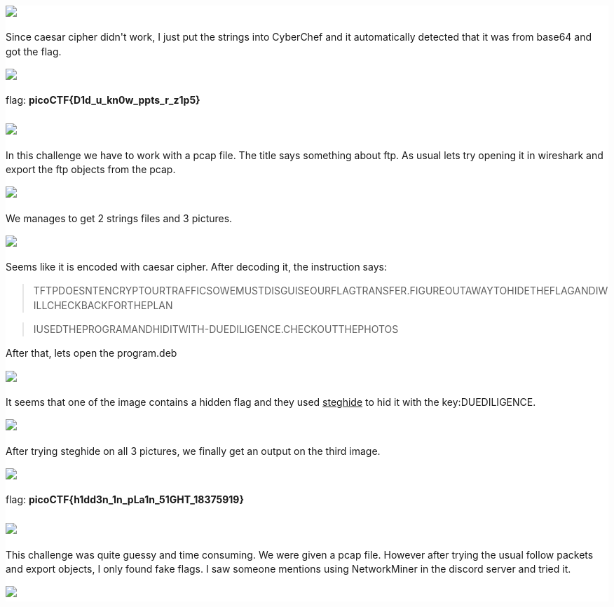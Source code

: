 ![](https://439071065-files.gitbook.io/\~/files/v0/b/gitbook-28427.appspot.com/o/assets%2F-MWEN\_\_ASIV1YRyhrCvN%2F-MWaJc5xFbgkQHniZh3r%2F-MWaLGvpb7JR\_2kV6\_n9%2FScreenshot\_2.png?alt=media\&token=3c94827b-ec96-422f-863b-03bba2605d23)

Since caesar cipher didn't work, I just put the strings into CyberChef and it automatically detected that it was from base64 and got the flag.

![](https://439071065-files.gitbook.io/\~/files/v0/b/gitbook-28427.appspot.com/o/assets%2F-MWEN\_\_ASIV1YRyhrCvN%2F-MWaJc5xFbgkQHniZh3r%2F-MWaLZv1g9S7jumU6cZr%2FScreenshot\_3.png?alt=media\&token=b67441cf-6ef7-4660-8ce9-7d0456b36a5b)

flag: **picoCTF{D1d\_u\_kn0w\_ppts\_r\_z1p5}**

### &#x20;<a href="#trivial-flag-transfer-protocol" id="trivial-flag-transfer-protocol"></a>

![](https://439071065-files.gitbook.io/\~/files/v0/b/gitbook-28427.appspot.com/o/assets%2F-MWEN\_\_ASIV1YRyhrCvN%2F-MWaLeQ8w5eq9wbPVd41%2F-MWaUFLCjDO\_XhAI8Mdz%2FScreenshot\_5.png?alt=media\&token=78a10cdd-805f-40c0-85f4-8d08875f4da9)

In this challenge we have to work with a pcap file. The title says something about ftp. As usual lets try opening it in wireshark and export the ftp objects from the pcap.

![](https://439071065-files.gitbook.io/\~/files/v0/b/gitbook-28427.appspot.com/o/assets%2F-MWEN\_\_ASIV1YRyhrCvN%2F-MWaLeQ8w5eq9wbPVd41%2F-MWaUYjERBlkGVRgfQAh%2FScreenshot\_1.png?alt=media\&token=02de4036-b962-42e5-8d78-9dd83135154f)

We manages to get 2 strings files and 3 pictures.

![](https://439071065-files.gitbook.io/\~/files/v0/b/gitbook-28427.appspot.com/o/assets%2F-MWEN\_\_ASIV1YRyhrCvN%2F-MWaLeQ8w5eq9wbPVd41%2F-MWaUkfc71beMGk-46SI%2Fimage.png?alt=media\&token=e14ed9b5-6781-4783-9188-98b704c59a9a)

Seems like it is encoded with caesar cipher. After decoding it, the instruction says:

> TFTPDOESNTENCRYPTOURTRAFFICSOWEMUSTDISGUISEOURFLAGTRANSFER.FIGUREOUTAWAYTOHIDETHEFLAGANDIWILLCHECKBACKFORTHEPLAN

> IUSEDTHEPROGRAMANDHIDITWITH-DUEDILIGENCE.CHECKOUTTHEPHOTOS

After that, lets open the program.deb

![](https://439071065-files.gitbook.io/\~/files/v0/b/gitbook-28427.appspot.com/o/assets%2F-MWEN\_\_ASIV1YRyhrCvN%2F-MWaLeQ8w5eq9wbPVd41%2F-MWaVdDzbbHsdq7UJx41%2FScreenshot\_3.png?alt=media\&token=a391bfee-9cbe-48e3-8a50-7840b344a85f)

It seems that one of the image contains a hidden flag and they used [steghide](https://github.com/StefanoDeVuono/steghide) to hid it with the key:DUEDILIGENCE.

![](https://439071065-files.gitbook.io/\~/files/v0/b/gitbook-28427.appspot.com/o/assets%2F-MWEN\_\_ASIV1YRyhrCvN%2F-MWaLeQ8w5eq9wbPVd41%2F-MWaWqBntEe-sgf\_CrsZ%2Fimage.png?alt=media\&token=d50713dd-82ab-46f9-81ef-744f0bc2919e)

After trying steghide on all 3 pictures, we finally get an output on the third image.

![](https://439071065-files.gitbook.io/\~/files/v0/b/gitbook-28427.appspot.com/o/assets%2F-MWEN\_\_ASIV1YRyhrCvN%2F-MWaLeQ8w5eq9wbPVd41%2F-MWaX7zCkMPpKWhz5y24%2Fimage.png?alt=media\&token=15c32248-d6de-4285-a4da-2ed936d886ef)

flag: **picoCTF{h1dd3n\_1n\_pLa1n\_51GHT\_18375919}**

### &#x20;<a href="#wireshark-two-twooo-two-twoo-.." id="wireshark-two-twooo-two-twoo-.."></a>

![](https://439071065-files.gitbook.io/\~/files/v0/b/gitbook-28427.appspot.com/o/assets%2F-MWEN\_\_ASIV1YRyhrCvN%2F-MWaLeQ8w5eq9wbPVd41%2F-MWaXQCtWXmxJ8calXzQ%2Fimage.png?alt=media\&token=aea1cf96-3102-4b08-a1d0-5dee9c7a7694)

This challenge was quite guessy and time consuming. We were given a pcap file. However after trying the usual follow packets and export objects, I only found fake flags. I saw someone mentions using NetworkMiner in the discord server and tried it.

![](https://439071065-files.gitbook.io/\~/files/v0/b/gitbook-28427.appspot.com/o/assets%2F-MWEN\_\_ASIV1YRyhrCvN%2F-MWaLeQ8w5eq9wbPVd41%2F-MWaY4bMi21jKp7OA\_Go%2F1.png?alt=media\&token=39f9c7ad-2205-44ed-9cdf-ac9a57433a2c)
